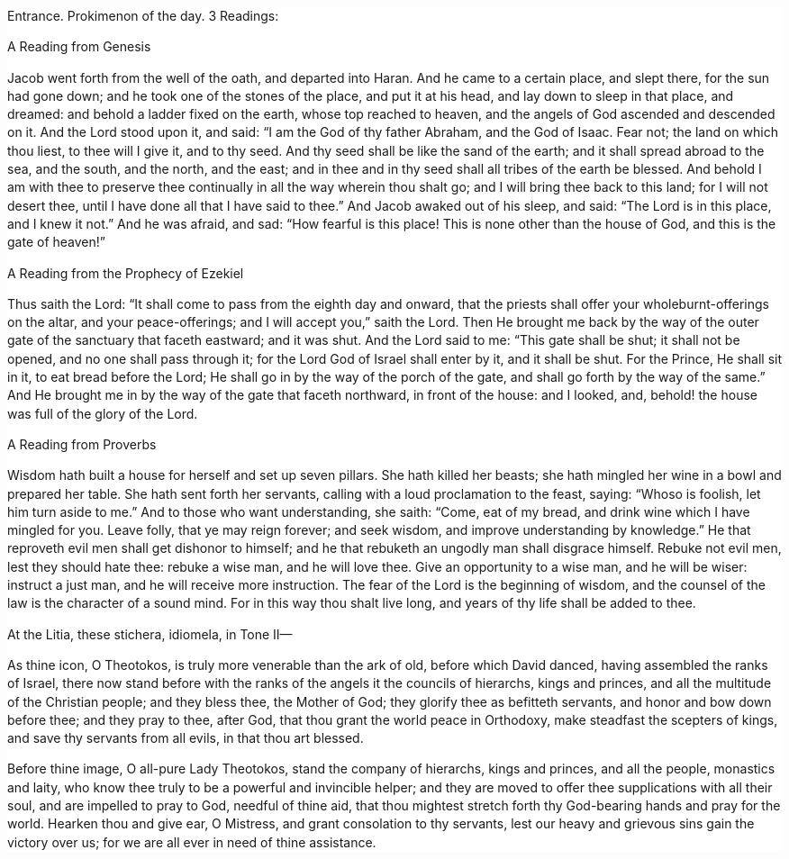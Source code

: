 Entrance. Prokimenon of the day. 3 Readings:

A Reading from Genesis

Jacob went forth from the well of the oath, and departed into Haran. And he came to a certain place, and slept there, for the sun had gone down; and he took one of the stones of the place, and put it at his head, and lay down to sleep in that place, and dreamed: and behold a ladder fixed on the earth, whose top reached to heaven, and the angels of God ascended and descended on it. And the Lord stood upon it, and said: “I am the God of thy father Abraham, and the God of Isaac. Fear not; the land on which thou liest, to thee will I give it, and to thy seed. And thy seed shall be like the sand of the earth; and it shall spread abroad to the sea, and the south, and the north, and the east; and in thee and in thy seed shall all tribes of the earth be blessed. And behold I am with thee to preserve thee continually in all the way wherein thou shalt go; and I will bring thee back to this land; for I will not desert thee, until I have done all that I have said to thee.” And Jacob awaked out of his sleep, and said: “The Lord is in this place, and I knew it not.” And he was afraid, and sad: “How fearful is this place! This is none other than the house of God, and this is the gate of heaven!”

A Reading from the Prophecy of Ezekiel

Thus saith the Lord: “It shall come to pass from the eighth day and onward, that the priests shall offer your wholeburnt-offerings on the altar, and your peace-offerings; and I will accept you,” saith the Lord. Then He brought me back by the way of the outer gate of the sanctuary that faceth eastward; and it was shut. And the Lord said to me: “This gate shall be shut; it shall not be opened, and no one shall pass through it; for the Lord God of Israel shall enter by it, and it shall be shut. For the Prince, He shall sit in it, to eat bread before the Lord; He shall go in by the way of the porch of the gate, and shall go forth by the way of the same.” And He brought me in by the way of the gate that faceth northward, in front of the house: and I looked, and, behold! the house was full of the glory of the Lord.

A Reading from Proverbs

Wisdom hath built a house for herself and set up seven pillars. She hath killed her beasts; she hath mingled her wine in a bowl and prepared her table. She hath sent forth her servants, calling with a loud proclamation to the feast, saying: “Whoso is foolish, let him turn aside to me.” And to those who want understanding, she saith: “Come, eat of my bread, and drink wine which I have mingled for you. Leave folly, that ye may reign forever; and seek wisdom, and improve understanding by knowledge.” He that reproveth evil men shall get dishonor to himself; and he that rebuketh an ungodly man shall disgrace himself. Rebuke not evil men, lest they should hate thee: rebuke a wise man, and he will love thee. Give an opportunity to a wise man, and he will be wiser: instruct a just man, and he will receive more instruction. The fear of the Lord is the beginning of wisdom, and the counsel of the law is the character of a sound mind. For in this way thou shalt live long, and years of thy life shall be added to thee.

At the Litia, these stichera, idiomela, in Tone II—

As thine icon, O Theotokos, is truly more venerable than the ark of old, before which David danced, having assembled the ranks of Israel, there now stand before with the ranks of the angels it the councils of hierarchs, kings and princes, and all the multitude of the Christian people; and they bless thee, the Mother of God; they glorify thee as befitteth servants, and honor and bow down before thee; and they pray to thee, after God, that thou grant the world peace in Orthodoxy, make steadfast the scepters of kings, and save thy servants from all evils, in that thou art blessed.

Before thine image, O all-pure Lady Theotokos, stand the company of hierarchs, kings and princes, and all the people, monastics and laity, who know thee truly to be a powerful and invincible helper; and they are moved to offer thee supplications with all their soul, and are impelled to pray to God, needful of thine aid, that thou mightest stretch forth thy God-bearing hands and pray for the world. Hearken thou and give ear, O Mistress, and grant consolation to thy servants, lest our heavy and grievous sins gain the victory over us; for we are all ever in need of thine assistance.
